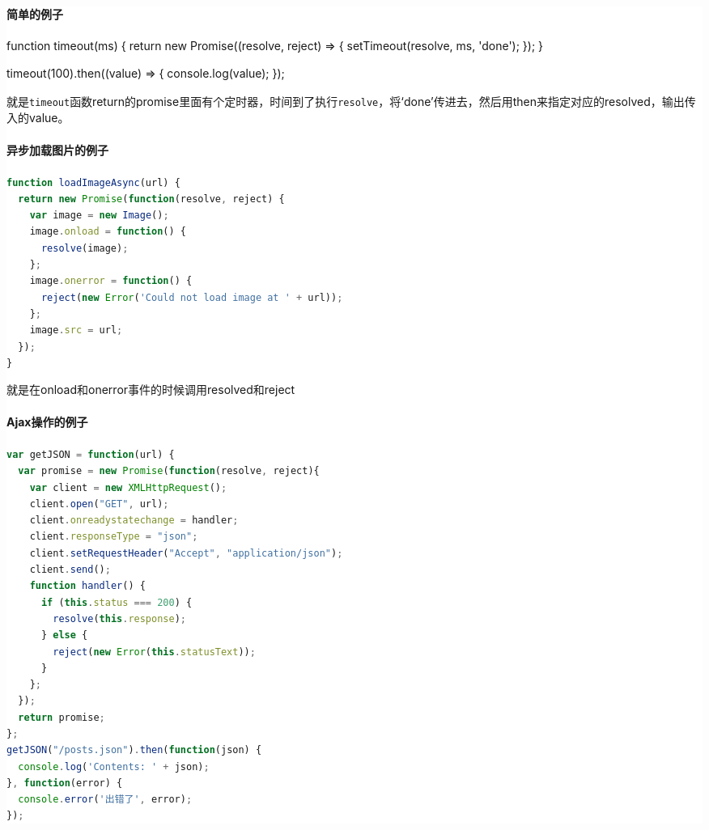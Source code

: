 #### 简单的例子

function timeout(ms) {
  return new Promise((resolve, reject) => {
    setTimeout(resolve, ms, 'done');
  });
}

timeout(100).then((value) => {
  console.log(value);
});

就是`timeout`函数return的promise里面有个定时器，时间到了执行`resolve`，将‘done’传进去，然后用then来指定对应的resolved，输出传入的value。

#### 异步加载图片的例子
```javascript
function loadImageAsync(url) {
  return new Promise(function(resolve, reject) {
    var image = new Image();
    image.onload = function() {
      resolve(image);
    };
    image.onerror = function() {
      reject(new Error('Could not load image at ' + url));
    };
    image.src = url;
  });
}
```

就是在onload和onerror事件的时候调用resolved和reject

#### Ajax操作的例子
```javascript
var getJSON = function(url) {
  var promise = new Promise(function(resolve, reject){
    var client = new XMLHttpRequest();
    client.open("GET", url);
    client.onreadystatechange = handler;
    client.responseType = "json";
    client.setRequestHeader("Accept", "application/json");
    client.send();
    function handler() {
      if (this.status === 200) {
        resolve(this.response);
      } else {
        reject(new Error(this.statusText));
      }
    };
  });
  return promise;
};
getJSON("/posts.json").then(function(json) {
  console.log('Contents: ' + json);
}, function(error) {
  console.error('出错了', error);
});
```
